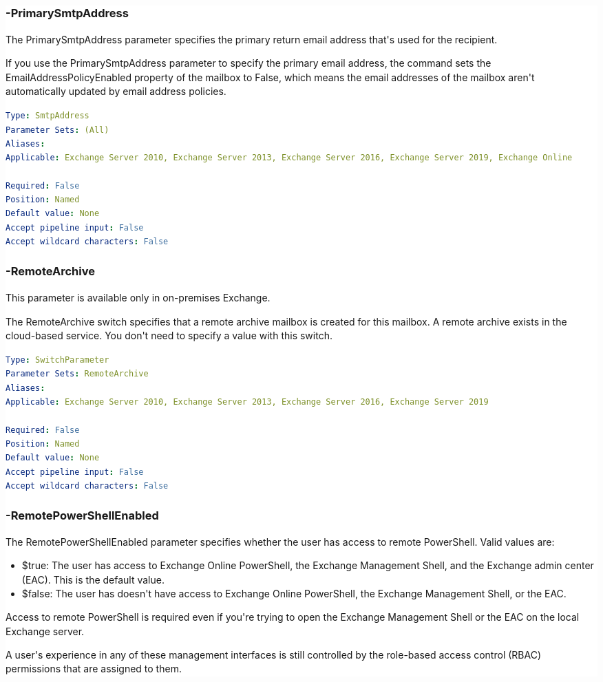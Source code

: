 ### -PrimarySmtpAddress
The PrimarySmtpAddress parameter specifies the primary return email address that's used for the recipient.

If you use the PrimarySmtpAddress parameter to specify the primary email address, the command sets the EmailAddressPolicyEnabled property of the mailbox to False, which means the email addresses of the mailbox aren't automatically updated by email address policies.

```yaml
Type: SmtpAddress
Parameter Sets: (All)
Aliases:
Applicable: Exchange Server 2010, Exchange Server 2013, Exchange Server 2016, Exchange Server 2019, Exchange Online

Required: False
Position: Named
Default value: None
Accept pipeline input: False
Accept wildcard characters: False
```

### -RemoteArchive
This parameter is available only in on-premises Exchange.

The RemoteArchive switch specifies that a remote archive mailbox is created for this mailbox. A remote archive exists in the cloud-based service. You don't need to specify a value with this switch.

```yaml
Type: SwitchParameter
Parameter Sets: RemoteArchive
Aliases:
Applicable: Exchange Server 2010, Exchange Server 2013, Exchange Server 2016, Exchange Server 2019

Required: False
Position: Named
Default value: None
Accept pipeline input: False
Accept wildcard characters: False
```

### -RemotePowerShellEnabled
The RemotePowerShellEnabled parameter specifies whether the user has access to remote PowerShell. Valid values are:

- $true: The user has access to Exchange Online PowerShell, the Exchange Management Shell, and the Exchange admin center (EAC). This is the default value.
- $false: The user has doesn't have access to Exchange Online PowerShell, the Exchange Management Shell, or the EAC.

Access to remote PowerShell is required even if you're trying to open the Exchange Management Shell or the EAC on the local Exchange server.

A user's experience in any of these management interfaces is still controlled by the role-based access control (RBAC) permissions that are assigned to them.
